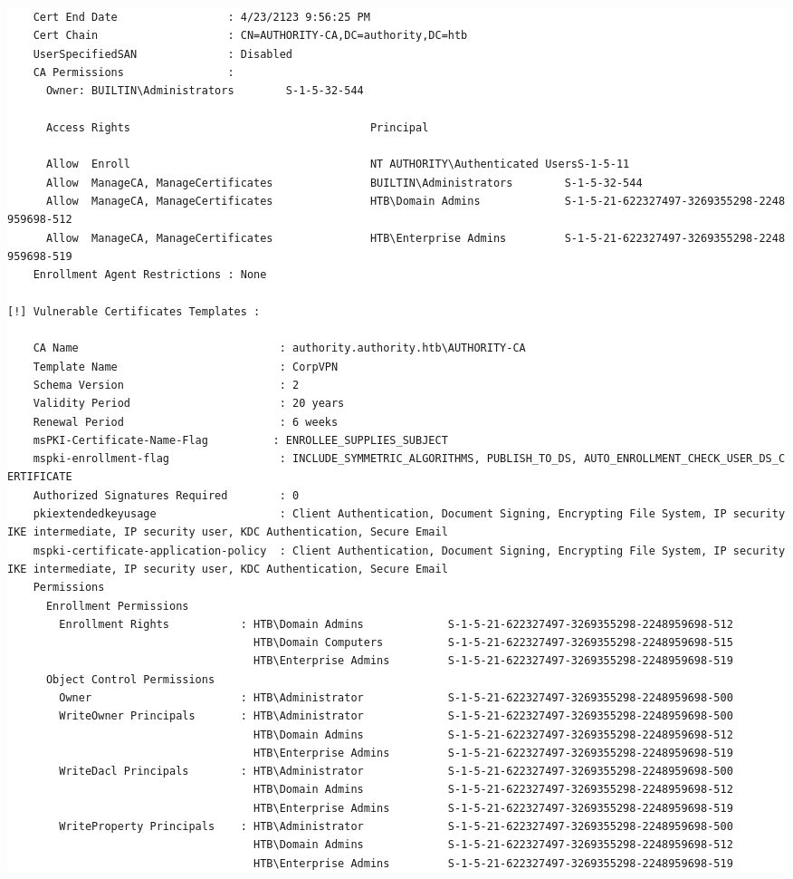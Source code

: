 ```
    Cert End Date                 : 4/23/2123 9:56:25 PM
    Cert Chain                    : CN=AUTHORITY-CA,DC=authority,DC=htb
    UserSpecifiedSAN              : Disabled
    CA Permissions                :
      Owner: BUILTIN\Administrators        S-1-5-32-544

      Access Rights                                     Principal

      Allow  Enroll                                     NT AUTHORITY\Authenticated UsersS-1-5-11
      Allow  ManageCA, ManageCertificates               BUILTIN\Administrators        S-1-5-32-544
      Allow  ManageCA, ManageCertificates               HTB\Domain Admins             S-1-5-21-622327497-3269355298-2248959698-512
      Allow  ManageCA, ManageCertificates               HTB\Enterprise Admins         S-1-5-21-622327497-3269355298-2248959698-519
    Enrollment Agent Restrictions : None

[!] Vulnerable Certificates Templates :

    CA Name                               : authority.authority.htb\AUTHORITY-CA
    Template Name                         : CorpVPN
    Schema Version                        : 2
    Validity Period                       : 20 years
    Renewal Period                        : 6 weeks
    msPKI-Certificate-Name-Flag          : ENROLLEE_SUPPLIES_SUBJECT
    mspki-enrollment-flag                 : INCLUDE_SYMMETRIC_ALGORITHMS, PUBLISH_TO_DS, AUTO_ENROLLMENT_CHECK_USER_DS_CERTIFICATE
    Authorized Signatures Required        : 0
    pkiextendedkeyusage                   : Client Authentication, Document Signing, Encrypting File System, IP security IKE intermediate, IP security user, KDC Authentication, Secure Email
    mspki-certificate-application-policy  : Client Authentication, Document Signing, Encrypting File System, IP security IKE intermediate, IP security user, KDC Authentication, Secure Email
    Permissions
      Enrollment Permissions
        Enrollment Rights           : HTB\Domain Admins             S-1-5-21-622327497-3269355298-2248959698-512
                                      HTB\Domain Computers          S-1-5-21-622327497-3269355298-2248959698-515
                                      HTB\Enterprise Admins         S-1-5-21-622327497-3269355298-2248959698-519
      Object Control Permissions
        Owner                       : HTB\Administrator             S-1-5-21-622327497-3269355298-2248959698-500
        WriteOwner Principals       : HTB\Administrator             S-1-5-21-622327497-3269355298-2248959698-500
                                      HTB\Domain Admins             S-1-5-21-622327497-3269355298-2248959698-512
                                      HTB\Enterprise Admins         S-1-5-21-622327497-3269355298-2248959698-519
        WriteDacl Principals        : HTB\Administrator             S-1-5-21-622327497-3269355298-2248959698-500
                                      HTB\Domain Admins             S-1-5-21-622327497-3269355298-2248959698-512
                                      HTB\Enterprise Admins         S-1-5-21-622327497-3269355298-2248959698-519
        WriteProperty Principals    : HTB\Administrator             S-1-5-21-622327497-3269355298-2248959698-500
                                      HTB\Domain Admins             S-1-5-21-622327497-3269355298-2248959698-512
                                      HTB\Enterprise Admins         S-1-5-21-622327497-3269355298-2248959698-519
```
